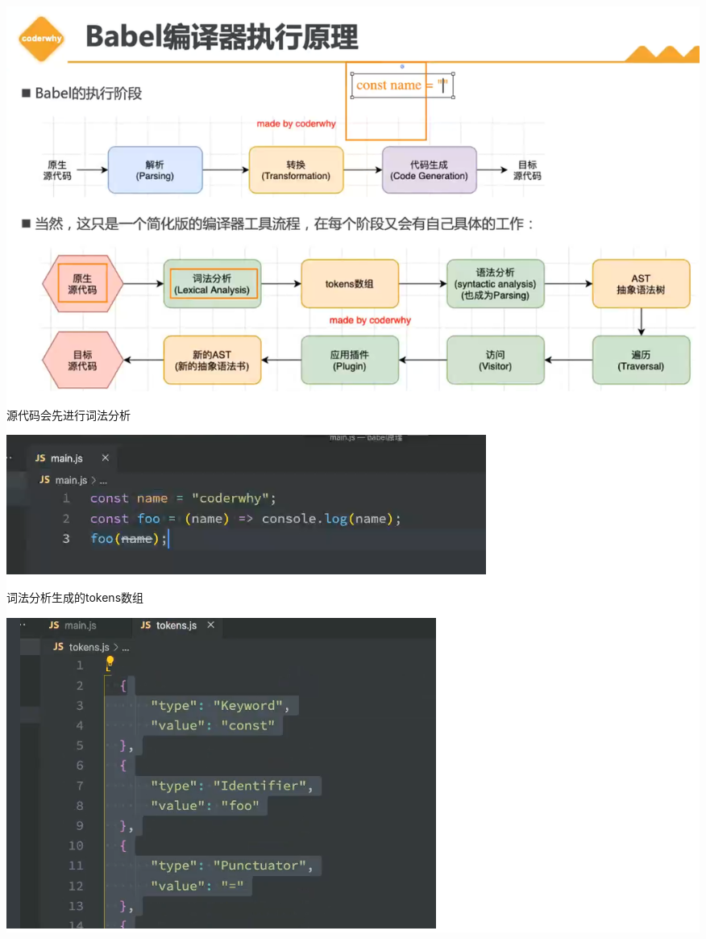 

![image-20220205135123343](webpack.assets/image-20220205135123343.png)

源代码会先进行词法分析

![image-20220301144824633](webpack.assets/image-20220301144824633.png)

词法分析生成的tokens数组

![image-20220301145326877](webpack.assets/image-20220301145326877.png)
